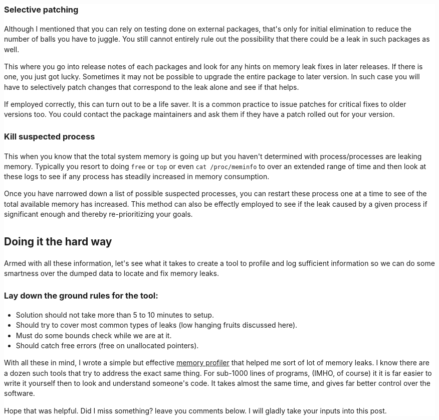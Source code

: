 ### Selective patching

Although I mentioned that you can rely on testing done on external packages, that's only for initial elimination to reduce the number of balls you have to juggle. You still cannot entirely rule out the possibility that there could be a leak in such packages as well.

This where you go into release notes of each packages and look for any hints on memory leak fixes in later releases. If there is one, you just got lucky. Sometimes it may not be possible to upgrade the entire package to later version. In such case you will have to selectively patch changes that correspond to the leak alone and see if that helps.

If employed correctly, this can turn out to be a life saver. It is a common practice to issue patches for critical fixes to older versions too. You could contact the package maintainers and ask them if they have a patch rolled out for your version.

### Kill suspected process

This when you know that the total system memory is going up but you haven't determined with process/processes are leaking memory. Typically you resort to doing `free` or `top` or even `cat /proc/meminfo` to over an extended range of time and then look at these logs to see if any process has steadily increased in memory consumption.

Once you have narrowed down a list of possible suspected processes, you can restart these process one at a time to see of the total available memory has increased. This method can also be effectly employed to see if the leak caused by a given process if significant enough and thereby re-prioritizing your goals.

Doing it the hard way
---------------------

Armed with all these information, let's see what it takes to create a tool to profile and log sufficient information so we can do some smartness over the dumped data to locate and fix memory leaks.

### Lay down the ground rules for the tool:

  * Solution should not take more than 5 to 10 minutes to setup.
  * Should try to cover most common types of leaks (low hanging fruits discussed here).
  * Must do some bounds check while we are at it.
  * Should catch free errors (free on unallocated pointers).

With all these in mind, I wrote a simple but effective [memory profiler][dmprof] that helped me sort of lot of memory leaks. I know there are a dozen such tools that try to address the exact same thing. For sub-1000 lines of programs, (IMHO, of course) it it is far easier to write it yourself then to look and understand someone's code. It takes almost the same time, and gives far better control over the software.

Hope that was helpful. Did I miss something? leave you comments below. I will gladly take your inputs into this post.

[dmprof]: https://github.com/cbsiddharth/DinkyMemProf
